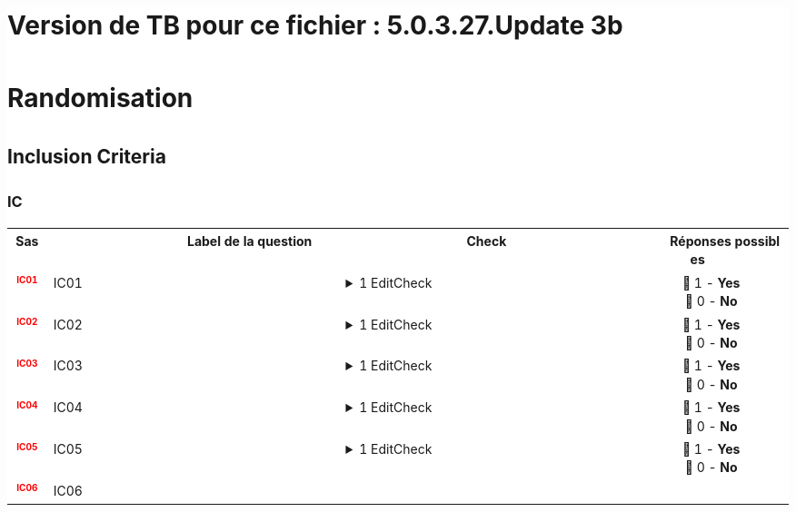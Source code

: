 # Version de TB pour ce fichier : 5.0.3.27.Update 3b  
# Randomisation 
## Inclusion Criteria 
### IC 

<table style='width:100%;'>
<tr>
<th style='width:50px; text-align:center;'><strong>Sas</strong></th>
<th style='width:600px; text-align:center;'><strong>&nbsp;&nbsp;&nbsp;&nbsp;&nbsp;&nbsp;&nbsp;&nbsp;&nbsp;&nbsp;&nbsp;&nbsp;&nbsp;&nbsp;&nbsp;&nbsp;&nbsp;&nbsp;&nbsp;&nbsp;&nbsp;&nbsp;&nbsp;&nbsp;&nbsp;&nbsp;&nbsp;&nbsp;&nbsp;&nbsp;&nbsp;&nbsp;&nbsp;&nbsp;&nbsp;&nbsp;&nbsp;&nbsp;&nbsp;Label&nbsp;de&nbsp;la&nbsp;question&nbsp;&nbsp;&nbsp;&nbsp;&nbsp;&nbsp;&nbsp;&nbsp;&nbsp;&nbsp;&nbsp;&nbsp;&nbsp;&nbsp;&nbsp;&nbsp;&nbsp;&nbsp;&nbsp;&nbsp;&nbsp;&nbsp;&nbsp;&nbsp;&nbsp;&nbsp;&nbsp;&nbsp;&nbsp;&nbsp;&nbsp;&nbsp;&nbsp;&nbsp;&nbsp;&nbsp;&nbsp;&nbsp;&nbsp;</strong></th>
<th style='width:300px; text-align:center;'><strong>&nbsp;&nbsp;&nbsp;&nbsp;&nbsp;&nbsp;&nbsp;&nbsp;Check&nbsp;&nbsp;&nbsp;&nbsp;&nbsp;&nbsp;&nbsp;&nbsp;</strong></th>
<th style='width:300px; text-align:center;'><strong>&nbsp;&nbsp;&nbsp;&nbsp;&nbsp;&nbsp;&nbsp;&nbsp;Réponses&nbsp;possibles&nbsp;&nbsp;&nbsp;&nbsp;&nbsp;&nbsp;&nbsp;&nbsp;</strong></th>
</tr>
<tr>
 <tr> 
<td style='width:50px; text-align:center; color:red; font-size: 10px;'> <b> IC01 </b></td> 
 <td style='width:600px; text-align:left;'> IC01</td>
 <td style='width:600px; text-align:left;'>  <details><summary>1 EditCheck </summary></details> </td>
 <td style='width:300px; text-align:center;'> 🔘 1 - <b>Yes</b> <br>🔘 0 - <b>No</b> <br> </td> 
 </tr>
 <tr> 
<td style='width:50px; text-align:center; color:red; font-size: 10px;'> <b> IC02 </b></td> 
 <td style='width:600px; text-align:left;'> IC02</td>
 <td style='width:600px; text-align:left;'>  <details><summary>1 EditCheck </summary></details> </td>
 <td style='width:300px; text-align:center;'> 🔘 1 - <b>Yes</b> <br>🔘 0 - <b>No</b> <br> </td> 
 </tr>
 <tr> 
<td style='width:50px; text-align:center; color:red; font-size: 10px;'> <b> IC03 </b></td> 
 <td style='width:600px; text-align:left;'> IC03</td>
 <td style='width:600px; text-align:left;'>  <details><summary>1 EditCheck </summary></details> </td>
 <td style='width:300px; text-align:center;'> 🔘 1 - <b>Yes</b> <br>🔘 0 - <b>No</b> <br> </td> 
 </tr>
 <tr> 
<td style='width:50px; text-align:center; color:red; font-size: 10px;'> <b> IC04 </b></td> 
 <td style='width:600px; text-align:left;'> IC04</td>
 <td style='width:600px; text-align:left;'>  <details><summary>1 EditCheck </summary></details> </td>
 <td style='width:300px; text-align:center;'> 🔘 1 - <b>Yes</b> <br>🔘 0 - <b>No</b> <br> </td> 
 </tr>
 <tr> 
<td style='width:50px; text-align:center; color:red; font-size: 10px;'> <b> IC05 </b></td> 
 <td style='width:600px; text-align:left;'> IC05</td>
 <td style='width:600px; text-align:left;'>  <details><summary>1 EditCheck </summary></details> </td>
 <td style='width:300px; text-align:center;'> 🔘 1 - <b>Yes</b> <br>🔘 0 - <b>No</b> <br> </td> 
 </tr>
 <tr> 
<td style='width:50px; text-align:center; color:red; font-size: 10px;'> <b> IC06 </b></td> 
 <td style='width:600px; text-align:left;'> IC06</td>